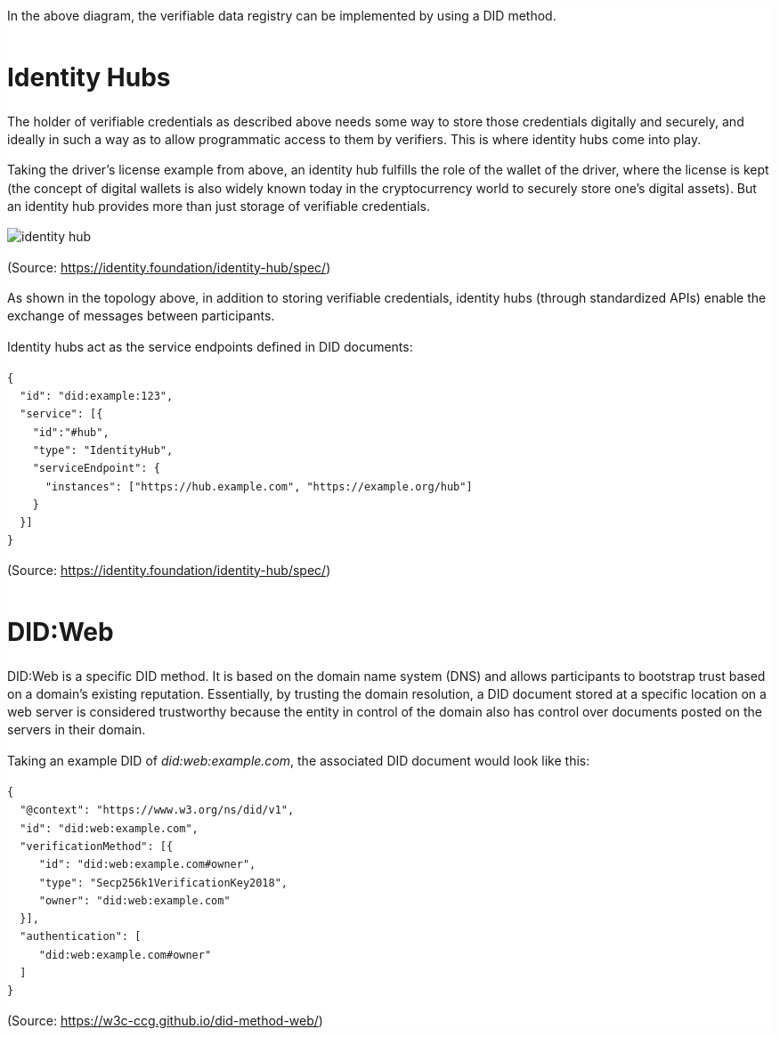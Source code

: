 In the above diagram, the verifiable data registry can be implemented by using a DID method.

# Identity Hubs

The holder of verifiable credentials as described above needs some way to store those credentials digitally and securely, and ideally in such a way as to allow programmatic access to them by verifiers. This is where identity hubs come into play.

Taking the driver’s license example from above, an identity hub fulfills the role of the wallet of the driver, where the license is kept (the concept of digital wallets is also widely known today in the cryptocurrency world to securely store one’s digital assets). But an identity hub provides more than just storage of verifiable credentials.

![identity hub](images/topology-2.svg)

(Source: https://identity.foundation/identity-hub/spec/)

As shown in the topology above, in addition to storing verifiable credentials, identity hubs (through standardized APIs) enable the exchange of messages between participants.

Identity hubs act as the service endpoints defined in DID documents:

```
{
  "id": "did:example:123",
  "service": [{
    "id":"#hub",
    "type": "IdentityHub",
    "serviceEndpoint": {
      "instances": ["https://hub.example.com", "https://example.org/hub"]
    }
  }]
}
```
(Source: https://identity.foundation/identity-hub/spec/)

# DID:Web

DID:Web is a specific DID method. It is based on the domain name system (DNS) and allows participants to bootstrap trust based on a domain’s existing reputation. Essentially, by trusting the domain resolution, a DID document stored at a specific location on a web server is considered trustworthy because the entity in control of the domain also has control over documents posted on the servers in their domain.

Taking an example DID of *did:web:example.com*, the associated DID document would look like this:

```
{
  "@context": "https://www.w3.org/ns/did/v1",
  "id": "did:web:example.com",
  "verificationMethod": [{
     "id": "did:web:example.com#owner",
     "type": "Secp256k1VerificationKey2018",
     "owner": "did:web:example.com"
  }],
  "authentication": [
     "did:web:example.com#owner"
  ]
}
```
(Source: https://w3c-ccg.github.io/did-method-web/)
